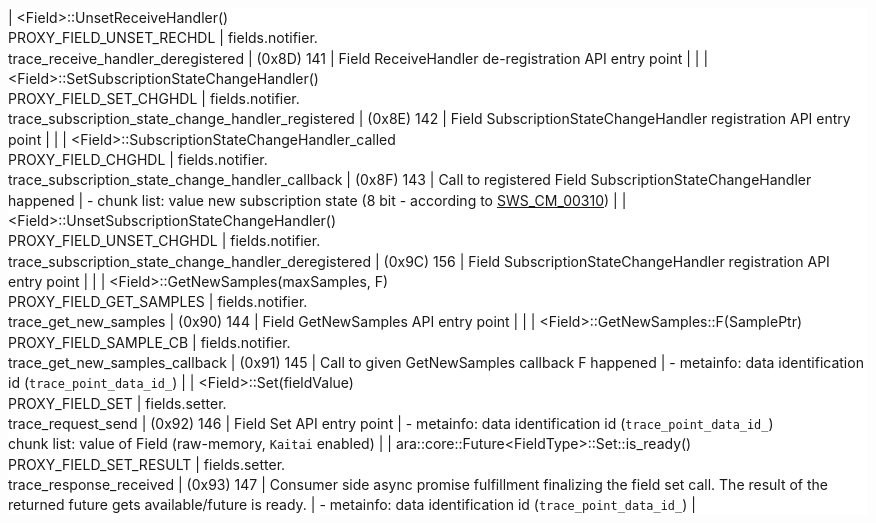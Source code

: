| \<Field\>::UnsetReceiveHandler() <br/> PROXY_FIELD_UNSET_RECHDL                     | fields.notifier.<br/>trace_receive_handler_deregistered       | (0x8D) 141      | Field ReceiveHandler de-registration API entry point                                                                                                                                                                                                                                                                                                                   |                                                                                                                                     |
| \<Field\>::SetSubscriptionStateChangeHandler() <br/> PROXY_FIELD_SET_CHGHDL       | fields.notifier.<br/>trace_subscription_state_change_handler_registered          | (0x8E) 142      | Field SubscriptionStateChangeHandler registration API entry point                                                                                                                                                                                                                                                                                                      |                                                                                                                                     |
| \<Field\>::SubscriptionStateChangeHandler_called <br/> PROXY_FIELD_CHGHDL     | fields.notifier.<br/>trace_subscription_state_change_handler_callback              | (0x8F) 143      | Call to registered Field SubscriptionStateChangeHandler happened                                                                                                                                                                                                                                                                                                       | - chunk list: value new subscription state (8 bit - according to [SWS_CM_00310](#autosar-subscription-state))                       |
| \<Field\>::UnsetSubscriptionStateChangeHandler() <br/> PROXY_FIELD_UNSET_CHGHDL     | fields.notifier.<br/>trace_subscription_state_change_handler_deregistered        | (0x9C) 156      | Field SubscriptionStateChangeHandler registration API entry point                                                                                                                                                                                                                                                                                                      |                                                                                                                                     |
| \<Field\>::GetNewSamples(maxSamples, F) <br/> PROXY_FIELD_GET_SAMPLES              | fields.notifier.<br/>trace_get_new_samples                       | (0x90) 144      | Field GetNewSamples API entry point                                                                                                                                                                                                                                                                                                                                    |                                                                                                                                     |
| \<Field\>::GetNewSamples::F(SamplePtr) <br/> PROXY_FIELD_SAMPLE_CB               | fields.notifier.<br/>trace_get_new_samples_callback                | (0x91) 145      | Call to given GetNewSamples callback F happened                                                                                                                                                                                                                                                                                                                        | - metainfo: data identification id (`trace_point_data_id_`)                                                                         |
| \<Field\>::Set(fieldValue) <br/> PROXY_FIELD_SET                           | fields.setter.<br/>trace_request_send                                | (0x92) 146      | Field Set API entry point                                                                                                                                                                                                                                                                                                                                              | - metainfo: data identification id (`trace_point_data_id_`)<br/>chunk list: value of Field (raw-memory, `Kaitai` enabled)           |
| ara::core::Future\<FieldType\>::Set::is_ready() <br/> PROXY_FIELD_SET_RESULT      | fields.setter.<br/>trace_response_received                      | (0x93) 147      | Consumer side async promise fulfillment finalizing the field set call. The result of the returned future gets available/future is ready.                                                                                                                                                                                                                               | - metainfo: data identification id (`trace_point_data_id_`)                                                                         |